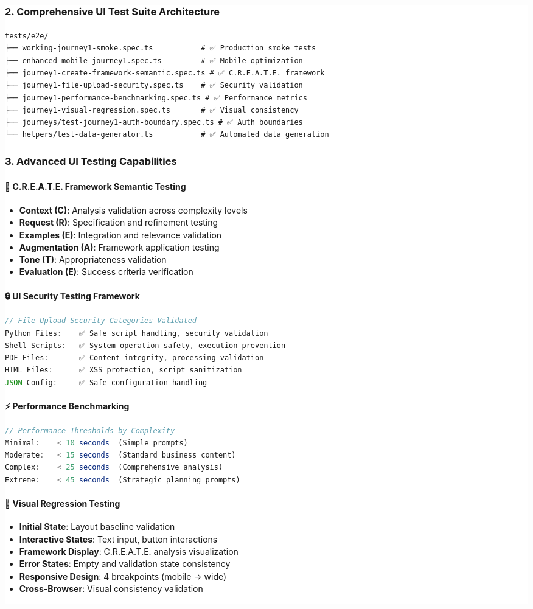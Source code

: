 ### **2. Comprehensive UI Test Suite Architecture**
```
tests/e2e/
├── working-journey1-smoke.spec.ts           # ✅ Production smoke tests
├── enhanced-mobile-journey1.spec.ts         # ✅ Mobile optimization
├── journey1-create-framework-semantic.spec.ts # ✅ C.R.E.A.T.E. framework
├── journey1-file-upload-security.spec.ts    # ✅ Security validation
├── journey1-performance-benchmarking.spec.ts # ✅ Performance metrics
├── journey1-visual-regression.spec.ts       # ✅ Visual consistency
├── journeys/test-journey1-auth-boundary.spec.ts # ✅ Auth boundaries
└── helpers/test-data-generator.ts           # ✅ Automated data generation
```

### **3. Advanced UI Testing Capabilities**

#### **🎯 C.R.E.A.T.E. Framework Semantic Testing**
- **Context (C)**: Analysis validation across complexity levels
- **Request (R)**: Specification and refinement testing
- **Examples (E)**: Integration and relevance validation
- **Augmentation (A)**: Framework application testing
- **Tone (T)**: Appropriateness validation
- **Evaluation (E)**: Success criteria verification

#### **🔒 UI Security Testing Framework**
```typescript
// File Upload Security Categories Validated
Python Files:    ✅ Safe script handling, security validation
Shell Scripts:   ✅ System operation safety, execution prevention
PDF Files:       ✅ Content integrity, processing validation
HTML Files:      ✅ XSS protection, script sanitization
JSON Config:     ✅ Safe configuration handling
```

#### **⚡ Performance Benchmarking**
```typescript
// Performance Thresholds by Complexity
Minimal:    < 10 seconds  (Simple prompts)
Moderate:   < 15 seconds  (Standard business content)
Complex:    < 25 seconds  (Comprehensive analysis)
Extreme:    < 45 seconds  (Strategic planning prompts)
```

#### **🎨 Visual Regression Testing**
- **Initial State**: Layout baseline validation
- **Interactive States**: Text input, button interactions
- **Framework Display**: C.R.E.A.T.E. analysis visualization
- **Error States**: Empty and validation state consistency
- **Responsive Design**: 4 breakpoints (mobile → wide)
- **Cross-Browser**: Visual consistency validation

---
